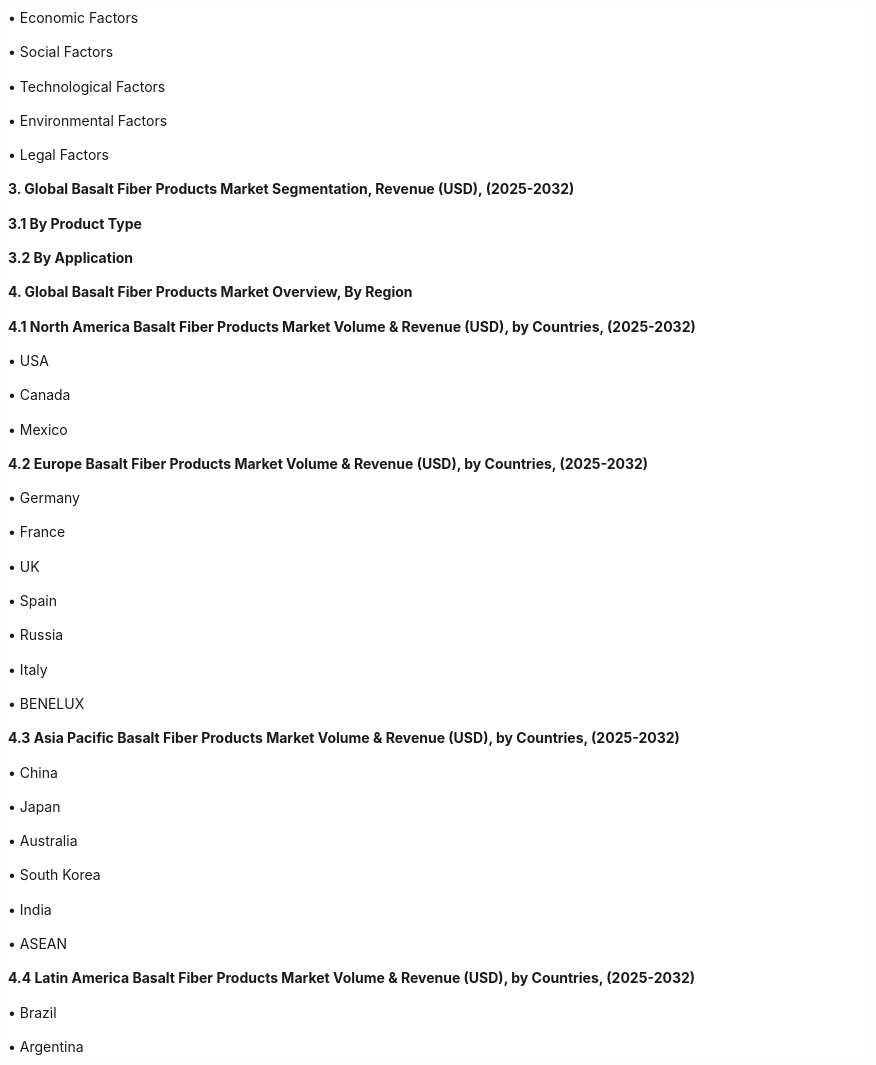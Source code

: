• Economic Factors

• Social Factors

• Technological Factors

• Environmental Factors

• Legal Factors

<strong>3. Global Basalt Fiber Products Market Segmentation, Revenue (USD), (2025-2032)</strong>

<strong>3.1 By Product Type</strong>

<strong>3.2 By Application</strong>

<strong>4. Global Basalt Fiber Products Market Overview, By Region</strong>

<strong>4.1 North America Basalt Fiber Products Market Volume &amp; Revenue (USD), by Countries, (2025-2032)</strong>

• USA

• Canada

• Mexico

<strong>4.2 Europe Basalt Fiber Products Market Volume &amp; Revenue (USD), by Countries, (2025-2032)</strong>

• Germany

• France

• UK

• Spain

• Russia

• Italy

• BENELUX

<strong>4.3 Asia Pacific Basalt Fiber Products Market Volume &amp; Revenue (USD), by Countries, (2025-2032)</strong>

• China

• Japan

• Australia

• South Korea

• India

• ASEAN

<strong>4.4 Latin America Basalt Fiber Products Market Volume &amp; Revenue (USD), by Countries, (2025-2032)</strong>

• Brazil

• Argentina

